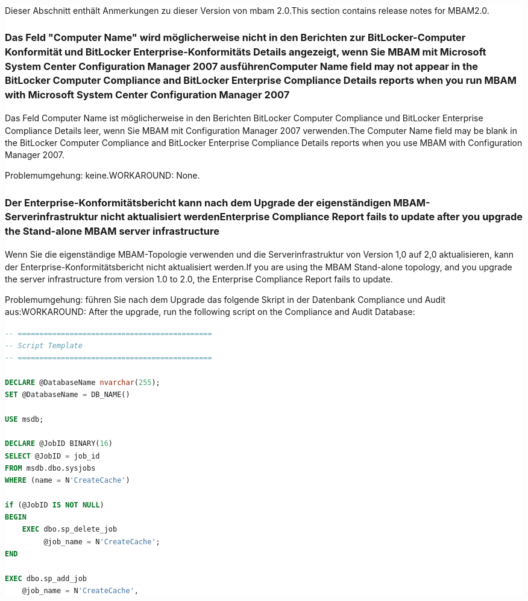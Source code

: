 
<span data-ttu-id="d33a4-110">Dieser Abschnitt enthält Anmerkungen zu dieser Version von mbam 2.0.</span><span class="sxs-lookup"><span data-stu-id="d33a4-110">This section contains release notes for MBAM2.0.</span></span>

### <span data-ttu-id="d33a4-111">Das Feld "Computer Name" wird möglicherweise nicht in den Berichten zur BitLocker-Computer Konformität und BitLocker Enterprise-Konformitäts Details angezeigt, wenn Sie MBAM mit Microsoft System Center Configuration Manager 2007 ausführen</span><span class="sxs-lookup"><span data-stu-id="d33a4-111">Computer Name field may not appear in the BitLocker Computer Compliance and BitLocker Enterprise Compliance Details reports when you run MBAM with Microsoft System Center Configuration Manager 2007</span></span>

<span data-ttu-id="d33a4-112">Das Feld Computer Name ist möglicherweise in den Berichten BitLocker Computer Compliance und BitLocker Enterprise Compliance Details leer, wenn Sie MBAM mit Configuration Manager 2007 verwenden.</span><span class="sxs-lookup"><span data-stu-id="d33a4-112">The Computer Name field may be blank in the BitLocker Computer Compliance and BitLocker Enterprise Compliance Details reports when you use MBAM with Configuration Manager 2007.</span></span>

<span data-ttu-id="d33a4-113">Problemumgehung: keine.</span><span class="sxs-lookup"><span data-stu-id="d33a4-113">WORKAROUND: None.</span></span>

### <span data-ttu-id="d33a4-114">Der Enterprise-Konformitätsbericht kann nach dem Upgrade der eigenständigen MBAM-Serverinfrastruktur nicht aktualisiert werden</span><span class="sxs-lookup"><span data-stu-id="d33a4-114">Enterprise Compliance Report fails to update after you upgrade the Stand-alone MBAM server infrastructure</span></span>

<span data-ttu-id="d33a4-115">Wenn Sie die eigenständige MBAM-Topologie verwenden und die Serverinfrastruktur von Version 1,0 auf 2,0 aktualisieren, kann der Enterprise-Konformitätsbericht nicht aktualisiert werden.</span><span class="sxs-lookup"><span data-stu-id="d33a4-115">If you are using the MBAM Stand-alone topology, and you upgrade the server infrastructure from version 1.0 to 2.0, the Enterprise Compliance Report fails to update.</span></span>

<span data-ttu-id="d33a4-116">Problemumgehung: führen Sie nach dem Upgrade das folgende Skript in der Datenbank Compliance und Audit aus:</span><span class="sxs-lookup"><span data-stu-id="d33a4-116">WORKAROUND: After the upgrade, run the following script on the Compliance and Audit Database:</span></span>

```sql
-- =============================================
-- Script Template
-- =============================================

DECLARE @DatabaseName nvarchar(255);
SET @DatabaseName = DB_NAME()

USE msdb;

DECLARE @JobID BINARY(16)
SELECT @JobID = job_id
FROM msdb.dbo.sysjobs
WHERE (name = N'CreateCache')

if (@JobID IS NOT NULL)
BEGIN
    EXEC dbo.sp_delete_job
         @job_name = N'CreateCache';
END

EXEC dbo.sp_add_job
    @job_name = N'CreateCache',
```